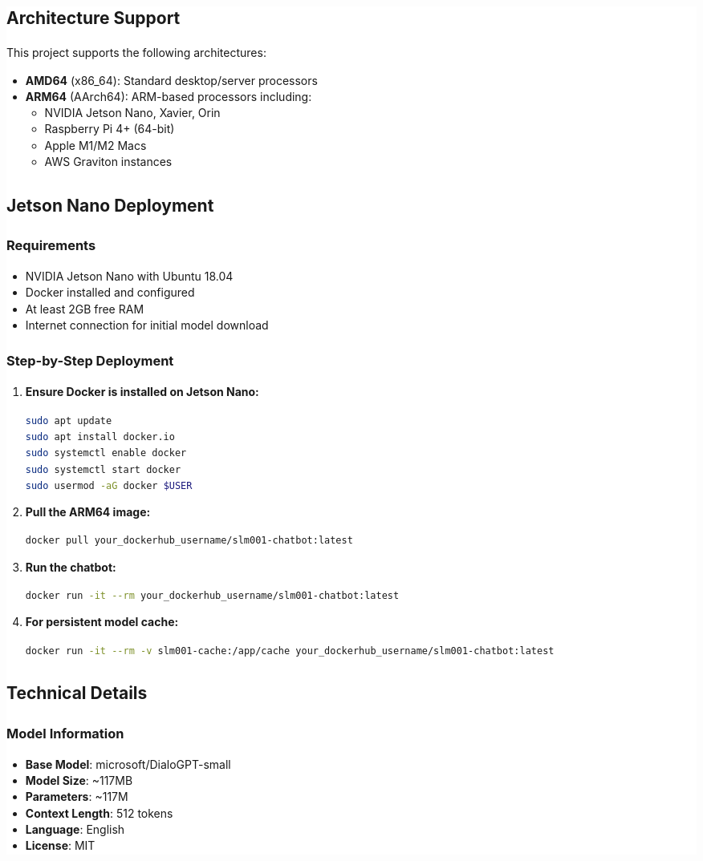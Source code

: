 ## Architecture Support

This project supports the following architectures:

- **AMD64** (x86_64): Standard desktop/server processors
- **ARM64** (AArch64): ARM-based processors including:
  - NVIDIA Jetson Nano, Xavier, Orin
  - Raspberry Pi 4+ (64-bit)
  - Apple M1/M2 Macs
  - AWS Graviton instances

## Jetson Nano Deployment

### Requirements

- NVIDIA Jetson Nano with Ubuntu 18.04
- Docker installed and configured
- At least 2GB free RAM
- Internet connection for initial model download

### Step-by-Step Deployment

1. **Ensure Docker is installed on Jetson Nano:**
   ```bash
   sudo apt update
   sudo apt install docker.io
   sudo systemctl enable docker
   sudo systemctl start docker
   sudo usermod -aG docker $USER
   ```

2. **Pull the ARM64 image:**
   ```bash
   docker pull your_dockerhub_username/slm001-chatbot:latest
   ```

3. **Run the chatbot:**
   ```bash
   docker run -it --rm your_dockerhub_username/slm001-chatbot:latest
   ```

4. **For persistent model cache:**
   ```bash
   docker run -it --rm -v slm001-cache:/app/cache your_dockerhub_username/slm001-chatbot:latest
   ```

## Technical Details

### Model Information

- **Base Model**: microsoft/DialoGPT-small
- **Model Size**: ~117MB
- **Parameters**: ~117M
- **Context Length**: 512 tokens
- **Language**: English
- **License**: MIT
